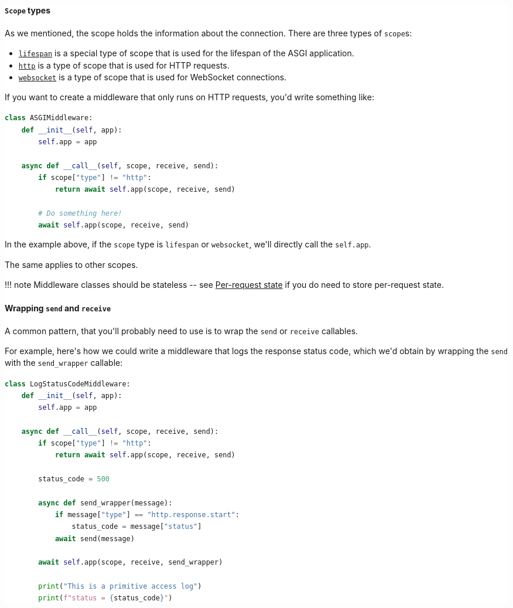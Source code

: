 #### `Scope` types

As we mentioned, the scope holds the information about the connection. There are three types of `scope`s:

- [`lifespan`](https://asgi.readthedocs.io/en/latest/specs/lifespan.html#scope) is a special type of scope that is used for the lifespan of the ASGI application.
- [`http`](https://asgi.readthedocs.io/en/latest/specs/www.html#http-connection-scope) is a type of scope that is used for HTTP requests.
- [`websocket`](https://asgi.readthedocs.io/en/latest/specs/www.html#websocket-connection-scope) is a type of scope that is used for WebSocket connections.

If you want to create a middleware that only runs on HTTP requests, you'd write something like:

```python
class ASGIMiddleware:
    def __init__(self, app):
        self.app = app

    async def __call__(self, scope, receive, send):
        if scope["type"] != "http":
            return await self.app(scope, receive, send)

        # Do something here!
        await self.app(scope, receive, send)
```
In the example above, if the `scope` type is `lifespan` or `websocket`, we'll directly call the `self.app`.

The same applies to other scopes.

!!! note
    Middleware classes should be stateless -- see [Per-request state](#per-request-state) if you do need to store per-request state.

#### Wrapping `send` and `receive`

A common pattern, that you'll probably need to use is to wrap the `send` or `receive` callables.

For example, here's how we could write a middleware that logs the response status code, which we'd obtain
by wrapping the `send` with the `send_wrapper` callable:

```python
class LogStatusCodeMiddleware:
    def __init__(self, app):
        self.app = app

    async def __call__(self, scope, receive, send):
        if scope["type"] != "http":
            return await self.app(scope, receive, send)

        status_code = 500

        async def send_wrapper(message):
            if message["type"] == "http.response.start":
                status_code = message["status"]
            await send(message)

        await self.app(scope, receive, send_wrapper)

        print("This is a primitive access log")
        print(f"status = {status_code}")
```

